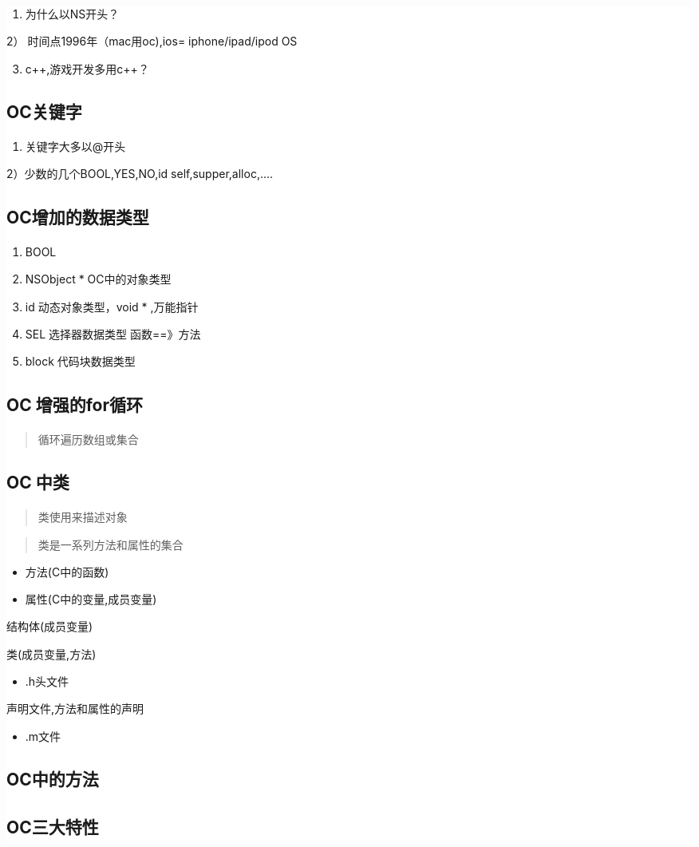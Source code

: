1) 为什么以NS开头？

2） 时间点1996年（mac用oc),ios= iphone/ipad/ipod OS

3)	c++,游戏开发多用c++？


## OC关键字

1) 关键字大多以@开头

2）少数的几个BOOL,YES,NO,id self,supper,alloc,....


## OC增加的数据类型

1) BOOL

2) NSObject *   OC中的对象类型

3) id     动态对象类型，void *  ,万能指针

4)  SEL  选择器数据类型  函数==》方法

5) block  代码块数据类型



## OC 增强的for循环

>  循环遍历数组或集合


## OC 中类

>  类使用来描述对象

>  类是一系列方法和属性的集合

-	方法(C中的函数)

-	属性(C中的变量,成员变量)


结构体(成员变量)

类(成员变量,方法)


* .h头文件

声明文件,方法和属性的声明

* .m文件



## OC中的方法
 

## OC三大特性
